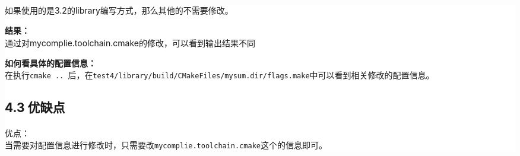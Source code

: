 ```bash
```
如果使用的是3.2的library编写方式，那么其他的不需要修改。

**结果：**<br />通过对mycomplie.toolchain.cmake的修改，可以看到输出结果不同

**如何看具体的配置信息：**<br />在执行`cmake .. `后，在`test4/library/build/CMakeFiles/mysum.dir/flags.make`中可以看到相关修改的配置信息。

<a name="p8oF0"></a>
## 4.3 优缺点
优点：<br />当需要对配置信息进行修改时，只需要改`mycomplie.toolchain.cmake`这个的信息即可。
